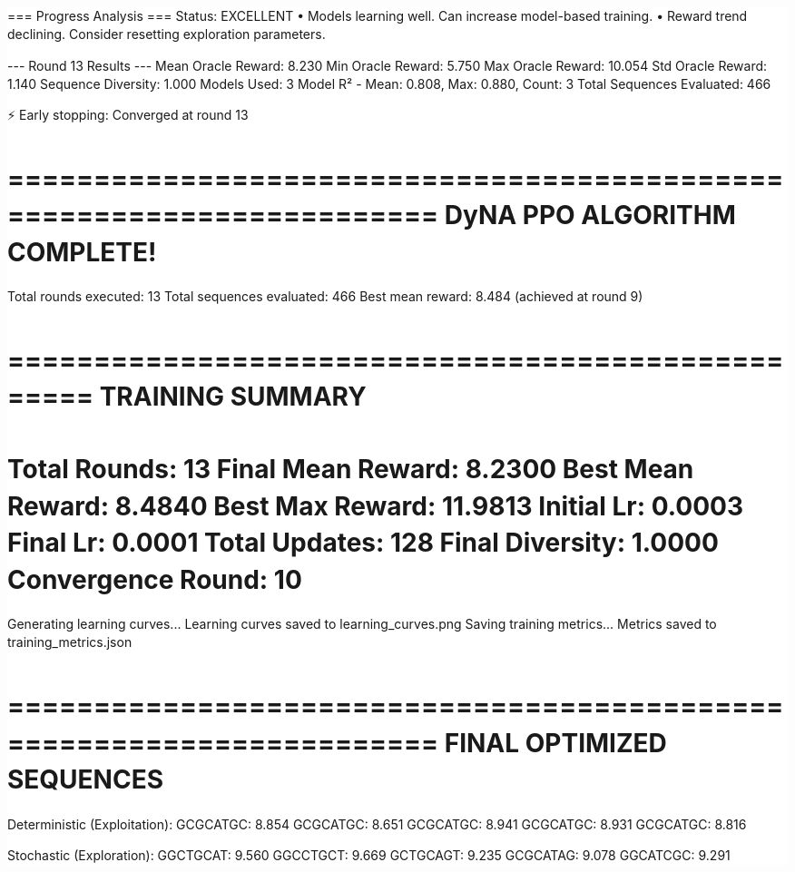   === Progress Analysis ===
  Status: EXCELLENT
  • Models learning well. Can increase model-based training.
  • Reward trend declining. Consider resetting exploration parameters.

--- Round 13 Results ---
  Mean Oracle Reward: 8.230
  Min Oracle Reward: 5.750
  Max Oracle Reward: 10.054
  Std Oracle Reward: 1.140
  Sequence Diversity: 1.000
  Models Used: 3
  Model R² - Mean: 0.808, Max: 0.880, Count: 3
  Total Sequences Evaluated: 466

⚡ Early stopping: Converged at round 13

======================================================================
DyNA PPO ALGORITHM COMPLETE!
======================================================================
Total rounds executed: 13
Total sequences evaluated: 466
Best mean reward: 8.484 (achieved at round 9)

==================================================
TRAINING SUMMARY
==================================================
Total Rounds: 13
Final Mean Reward: 8.2300
Best Mean Reward: 8.4840
Best Max Reward: 11.9813
Initial Lr: 0.0003
Final Lr: 0.0001
Total Updates: 128
Final Diversity: 1.0000
Convergence Round: 10
==================================================

Generating learning curves...
Learning curves saved to learning_curves.png
Saving training metrics...
Metrics saved to training_metrics.json

======================================================================
FINAL OPTIMIZED SEQUENCES
======================================================================

Deterministic (Exploitation):
  GCGCATGC: 8.854
  GCGCATGC: 8.651
  GCGCATGC: 8.941
  GCGCATGC: 8.931
  GCGCATGC: 8.816

Stochastic (Exploration):
  GGCTGCAT: 9.560
  GGCCTGCT: 9.669
  GCTGCAGT: 9.235
  GCGCATAG: 9.078
  GGCATCGC: 9.291
